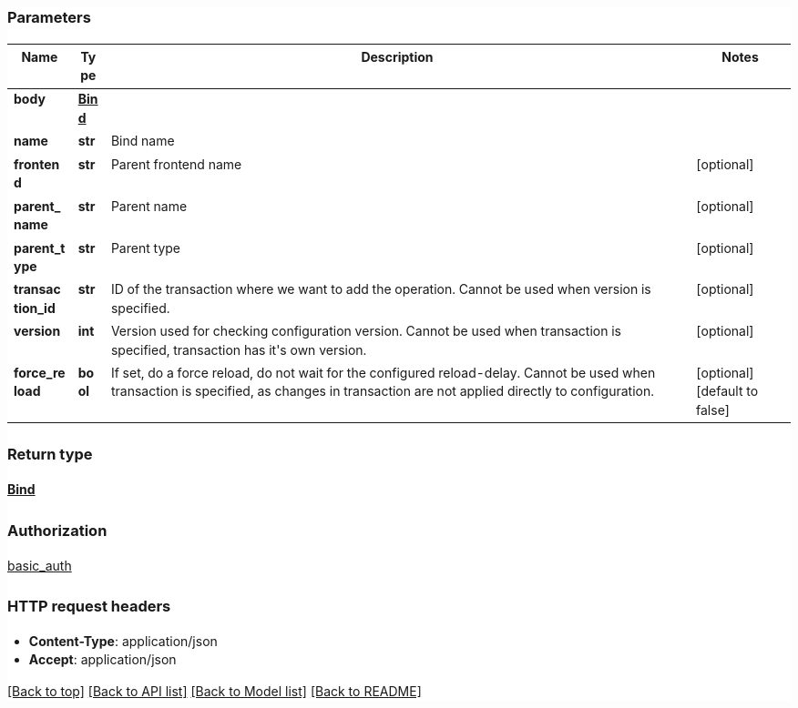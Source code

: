### Parameters

Name | Type | Description  | Notes
------------- | ------------- | ------------- | -------------
 **body** | [**Bind**](Bind.md)|  | 
 **name** | **str**| Bind name | 
 **frontend** | **str**| Parent frontend name | [optional] 
 **parent_name** | **str**| Parent name | [optional] 
 **parent_type** | **str**| Parent type | [optional] 
 **transaction_id** | **str**| ID of the transaction where we want to add the operation. Cannot be used when version is specified. | [optional] 
 **version** | **int**| Version used for checking configuration version. Cannot be used when transaction is specified, transaction has it&#x27;s own version. | [optional] 
 **force_reload** | **bool**| If set, do a force reload, do not wait for the configured reload-delay. Cannot be used when transaction is specified, as changes in transaction are not applied directly to configuration. | [optional] [default to false]

### Return type

[**Bind**](Bind.md)

### Authorization

[basic_auth](../README.md#basic_auth)

### HTTP request headers

 - **Content-Type**: application/json
 - **Accept**: application/json

[[Back to top]](#) [[Back to API list]](../README.md#documentation-for-api-endpoints) [[Back to Model list]](../README.md#documentation-for-models) [[Back to README]](../README.md)

